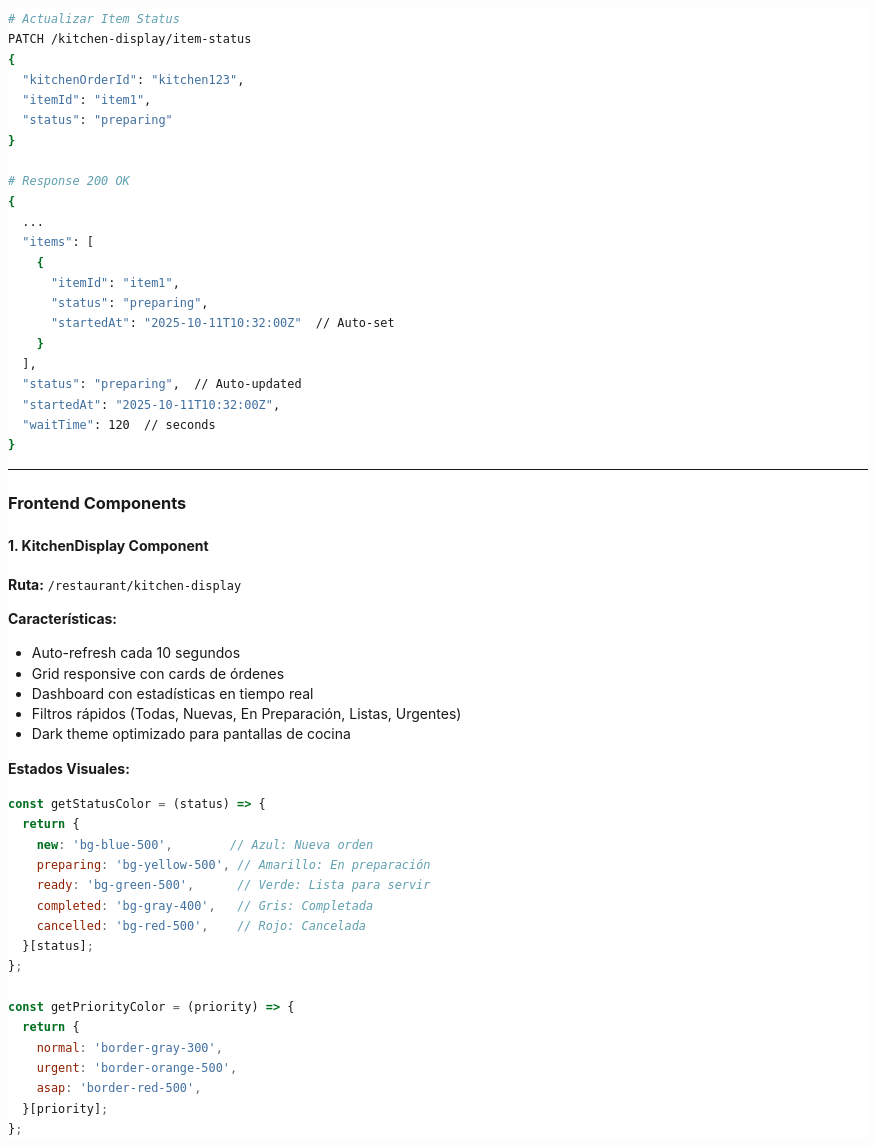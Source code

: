 ```bash
# Actualizar Item Status
PATCH /kitchen-display/item-status
{
  "kitchenOrderId": "kitchen123",
  "itemId": "item1",
  "status": "preparing"
}

# Response 200 OK
{
  ...
  "items": [
    {
      "itemId": "item1",
      "status": "preparing",
      "startedAt": "2025-10-11T10:32:00Z"  // Auto-set
    }
  ],
  "status": "preparing",  // Auto-updated
  "startedAt": "2025-10-11T10:32:00Z",
  "waitTime": 120  // seconds
}
```

---

### Frontend Components

#### 1. **KitchenDisplay Component**

**Ruta:** `/restaurant/kitchen-display`

**Características:**
- Auto-refresh cada 10 segundos
- Grid responsive con cards de órdenes
- Dashboard con estadísticas en tiempo real
- Filtros rápidos (Todas, Nuevas, En Preparación, Listas, Urgentes)
- Dark theme optimizado para pantallas de cocina

**Estados Visuales:**
```javascript
const getStatusColor = (status) => {
  return {
    new: 'bg-blue-500',        // Azul: Nueva orden
    preparing: 'bg-yellow-500', // Amarillo: En preparación
    ready: 'bg-green-500',      // Verde: Lista para servir
    completed: 'bg-gray-400',   // Gris: Completada
    cancelled: 'bg-red-500',    // Rojo: Cancelada
  }[status];
};

const getPriorityColor = (priority) => {
  return {
    normal: 'border-gray-300',
    urgent: 'border-orange-500',
    asap: 'border-red-500',
  }[priority];
};
```
